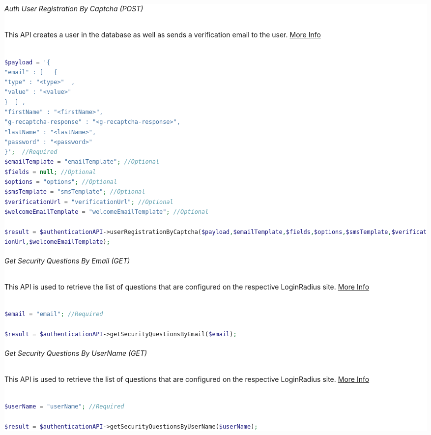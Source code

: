  
<h6 id="UserRegistrationByCaptcha-post-">Auth User Registration By Captcha (POST)</h6> 
 

This API creates a user in the database as well as sends a verification email to the user.
 [More Info](https://www.loginradius.com/legacy/docs/api/v2/customer-identity-api/authentication/auth-user-registration-by-recaptcha)

 ```php

 $payload = '{
"email" : [   { 
 "type" : "<type>"  ,
 "value" : "<value>"   
}  ] ,
"firstName" : "<firstName>",
"g-recaptcha-response" : "<g-recaptcha-response>",
"lastName" : "<lastName>",
"password" : "<password>"
}';  //Required 
$emailTemplate = "emailTemplate"; //Optional 
$fields = null; //Optional 
$options = "options"; //Optional 
$smsTemplate = "smsTemplate"; //Optional 
$verificationUrl = "verificationUrl"; //Optional 
$welcomeEmailTemplate = "welcomeEmailTemplate"; //Optional
 
$result = $authenticationAPI->userRegistrationByCaptcha($payload,$emailTemplate,$fields,$options,$smsTemplate,$verificationUrl,$welcomeEmailTemplate);
 ```

 
<h6 id="GetSecurityQuestionsByEmail-get-">Get Security Questions By Email (GET)</h6> 
 

This API is used to retrieve the list of questions that are configured on the respective LoginRadius site.
 [More Info](https://www.loginradius.com/legacy/docs/api/v2/customer-identity-api/authentication/security-questions-by-email/)

 ```php
 
$email = "email"; //Required
 
$result = $authenticationAPI->getSecurityQuestionsByEmail($email);
 ```

 
<h6 id="GetSecurityQuestionsByUserName-get-">Get Security Questions By UserName (GET)</h6> 
 

This API is used to retrieve the list of questions that are configured on the respective LoginRadius site.
 [More Info](https://www.loginradius.com/legacy/docs/api/v2/customer-identity-api/authentication/security-questions-by-user-name/)

 ```php
 
$userName = "userName"; //Required
 
$result = $authenticationAPI->getSecurityQuestionsByUserName($userName);
 ```

